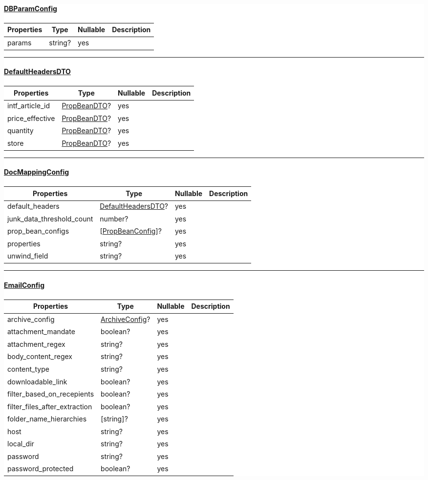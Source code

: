 #### [DBParamConfig](#DBParamConfig)

 | Properties | Type | Nullable | Description |
 | ---------- | ---- | -------- | ----------- |
 | params | string? |  yes  |  |
 

---

#### [DefaultHeadersDTO](#DefaultHeadersDTO)

 | Properties | Type | Nullable | Description |
 | ---------- | ---- | -------- | ----------- |
 | intf_article_id | [PropBeanDTO](#PropBeanDTO)? |  yes  |  |
 | price_effective | [PropBeanDTO](#PropBeanDTO)? |  yes  |  |
 | quantity | [PropBeanDTO](#PropBeanDTO)? |  yes  |  |
 | store | [PropBeanDTO](#PropBeanDTO)? |  yes  |  |
 

---

#### [DocMappingConfig](#DocMappingConfig)

 | Properties | Type | Nullable | Description |
 | ---------- | ---- | -------- | ----------- |
 | default_headers | [DefaultHeadersDTO](#DefaultHeadersDTO)? |  yes  |  |
 | junk_data_threshold_count | number? |  yes  |  |
 | prop_bean_configs | [[PropBeanConfig](#PropBeanConfig)]? |  yes  |  |
 | properties | string? |  yes  |  |
 | unwind_field | string? |  yes  |  |
 

---

#### [EmailConfig](#EmailConfig)

 | Properties | Type | Nullable | Description |
 | ---------- | ---- | -------- | ----------- |
 | archive_config | [ArchiveConfig](#ArchiveConfig)? |  yes  |  |
 | attachment_mandate | boolean? |  yes  |  |
 | attachment_regex | string? |  yes  |  |
 | body_content_regex | string? |  yes  |  |
 | content_type | string? |  yes  |  |
 | downloadable_link | boolean? |  yes  |  |
 | filter_based_on_recepients | boolean? |  yes  |  |
 | filter_files_after_extraction | boolean? |  yes  |  |
 | folder_name_hierarchies | [string]? |  yes  |  |
 | host | string? |  yes  |  |
 | local_dir | string? |  yes  |  |
 | password | string? |  yes  |  |
 | password_protected | boolean? |  yes  |  |